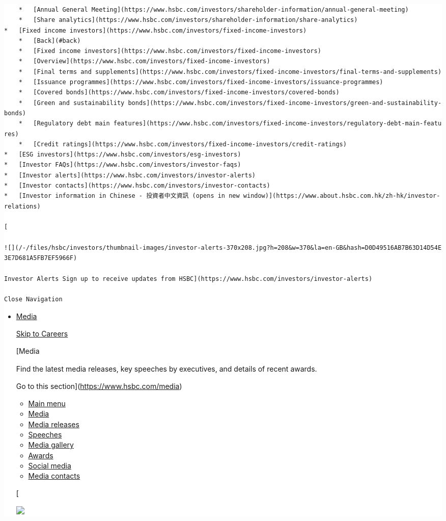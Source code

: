         *   [Annual General Meeting](https://www.hsbc.com/investors/shareholder-information/annual-general-meeting)
        *   [Share analytics](https://www.hsbc.com/investors/shareholder-information/share-analytics)
    *   [Fixed income investors](https://www.hsbc.com/investors/fixed-income-investors)
        *   [Back](#back)
        *   [Fixed income investors](https://www.hsbc.com/investors/fixed-income-investors)
        *   [Overview](https://www.hsbc.com/investors/fixed-income-investors)
        *   [Final terms and supplements](https://www.hsbc.com/investors/fixed-income-investors/final-terms-and-supplements)
        *   [Issuance programmes](https://www.hsbc.com/investors/fixed-income-investors/issuance-programmes)
        *   [Covered bonds](https://www.hsbc.com/investors/fixed-income-investors/covered-bonds)
        *   [Green and sustainability bonds](https://www.hsbc.com/investors/fixed-income-investors/green-and-sustainability-bonds)
        *   [Regulatory debt main features](https://www.hsbc.com/investors/fixed-income-investors/regulatory-debt-main-features)
        *   [Credit ratings](https://www.hsbc.com/investors/fixed-income-investors/credit-ratings)
    *   [ESG investors](https://www.hsbc.com/investors/esg-investors)
    *   [Investor FAQs](https://www.hsbc.com/investors/investor-faqs)
    *   [Investor alerts](https://www.hsbc.com/investors/investor-alerts)
    *   [Investor contacts](https://www.hsbc.com/investors/investor-contacts)
    *   [Investor information in Chinese - 投資者中文資訊 (opens in new window)](https://www.about.hsbc.com.hk/zh-hk/investor-relations)
    
    [
    
    ![](/-/files/hsbc/investors/thumbnail-images/investor-alerts-370x208.jpg?h=208&w=370&la=en-GB&hash=D0D49516AB7B63D14D54E3E7D681A5FB7EF5966F)
    
    Investor Alerts Sign up to receive updates from HSBC](https://www.hsbc.com/investors/investor-alerts)
    
    Close Navigation
    
*   [Media](https://www.hsbc.com/media)
    
    [Skip to Careers](#goToNextNav)
    
    [Media
    
    Find the latest media releases, key speeches by executives, and details of recent awards.
    
    Go to this section](https://www.hsbc.com/media)
    
    *   [Main menu](#main-menu)
    *   [Media](https://www.hsbc.com/media)
    *   [Media releases](https://www.hsbc.com/media/media-releases)
    *   [Speeches](https://www.hsbc.com/media/speeches)
    *   [Media gallery](https://www.hsbc.com/media/media-gallery)
    *   [Awards](https://www.hsbc.com/media/awards)
    *   [Social media](https://www.hsbc.com/media/social-media)
    *   [Media contacts](https://www.hsbc.com/media/media-contacts)
    
    [
    
    ![](/-/files/hsbc/header/navigation-promo-boxes/media-contacts-370x208.jpg?h=208&w=370&la=en-GB&hash=D2D799CF0968C0421C19717AF1F3015CEA254130)
    